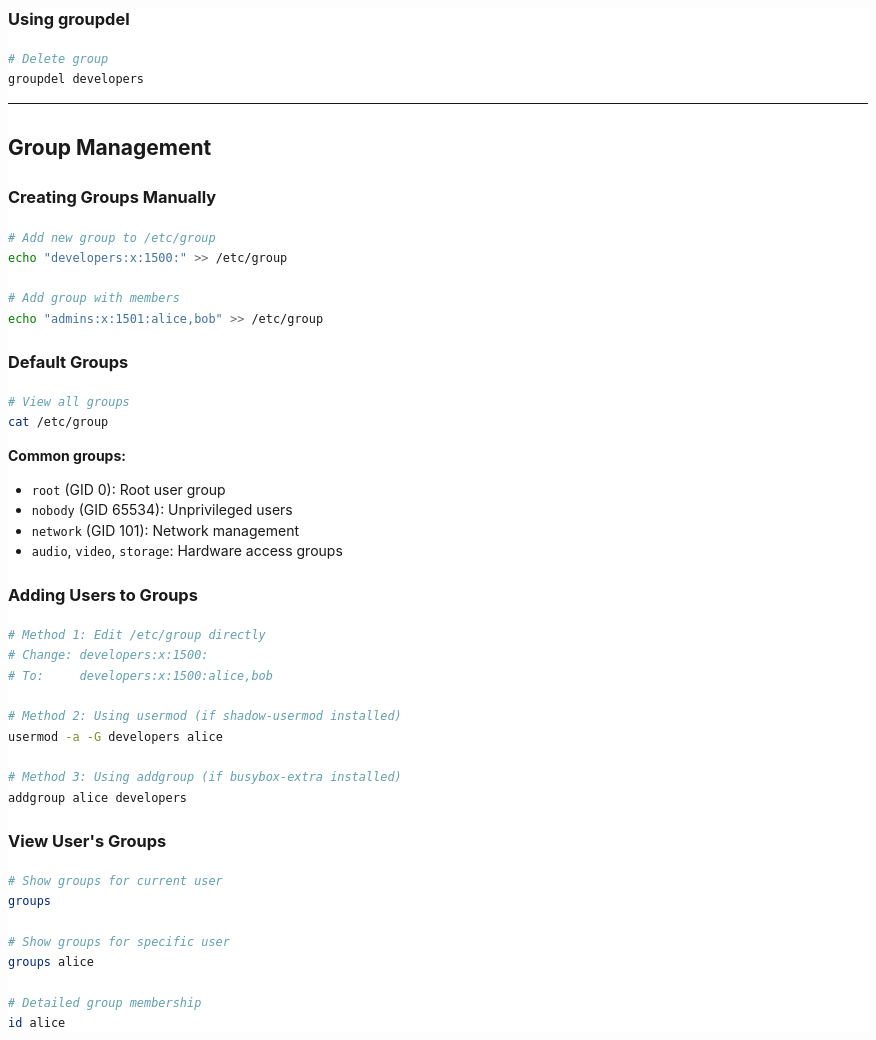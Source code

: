 ### Using groupdel

```bash
# Delete group
groupdel developers
```

---

## Group Management

### Creating Groups Manually

```bash
# Add new group to /etc/group
echo "developers:x:1500:" >> /etc/group

# Add group with members
echo "admins:x:1501:alice,bob" >> /etc/group
```

### Default Groups

```bash
# View all groups
cat /etc/group
```

**Common groups:**
- `root` (GID 0): Root user group
- `nobody` (GID 65534): Unprivileged users
- `network` (GID 101): Network management
- `audio`, `video`, `storage`: Hardware access groups

### Adding Users to Groups

```bash
# Method 1: Edit /etc/group directly
# Change: developers:x:1500:
# To:     developers:x:1500:alice,bob

# Method 2: Using usermod (if shadow-usermod installed)
usermod -a -G developers alice

# Method 3: Using addgroup (if busybox-extra installed)
addgroup alice developers
```

### View User's Groups

```bash
# Show groups for current user
groups

# Show groups for specific user
groups alice

# Detailed group membership
id alice
```
